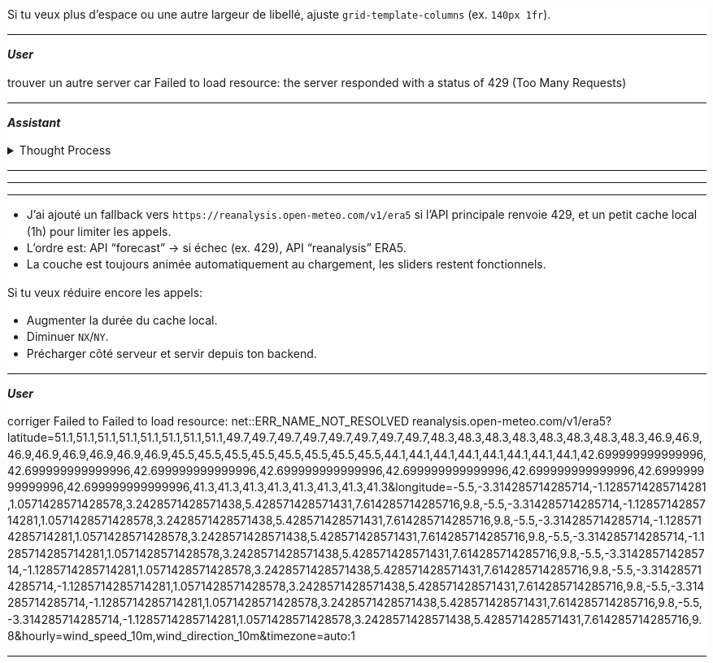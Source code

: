 Si tu veux plus d’espace ou une autre largeur de libellé, ajuste `grid-template-columns` (ex. `140px 1fr`).

---

_**User**_

trouver un autre server car
Failed to load resource: the server responded with a status of 429 (Too Many Requests)

---

_**Assistant**_

<think><details><summary>Thought Process</summary></details></think>

---



---



---

- J’ai ajouté un fallback vers `https://reanalysis.open-meteo.com/v1/era5` si l’API principale renvoie 429, et un petit cache local (1h) pour limiter les appels.
- L’ordre est: API “forecast” → si échec (ex. 429), API “reanalysis” ERA5.
- La couche est toujours animée automatiquement au chargement, les sliders restent fonctionnels.

Si tu veux réduire encore les appels:
- Augmenter la durée du cache local.
- Diminuer `NX`/`NY`.
- Précharger côté serveur et servir depuis ton backend.

---

_**User**_

corriger 
Failed to Failed to load resource: net::ERR_NAME_NOT_RESOLVED reanalysis.open-meteo.com/v1/era5?latitude=51.1,51.1,51.1,51.1,51.1,51.1,51.1,51.1,49.7,49.7,49.7,49.7,49.7,49.7,49.7,49.7,48.3,48.3,48.3,48.3,48.3,48.3,48.3,48.3,46.9,46.9,46.9,46.9,46.9,46.9,46.9,46.9,45.5,45.5,45.5,45.5,45.5,45.5,45.5,45.5,44.1,44.1,44.1,44.1,44.1,44.1,44.1,44.1,42.699999999999996,42.699999999999996,42.699999999999996,42.699999999999996,42.699999999999996,42.699999999999996,42.699999999999996,42.699999999999996,41.3,41.3,41.3,41.3,41.3,41.3,41.3,41.3&longitude=-5.5,-3.314285714285714,-1.1285714285714281,1.0571428571428578,3.2428571428571438,5.428571428571431,7.614285714285716,9.8,-5.5,-3.314285714285714,-1.1285714285714281,1.0571428571428578,3.2428571428571438,5.428571428571431,7.614285714285716,9.8,-5.5,-3.314285714285714,-1.1285714285714281,1.0571428571428578,3.2428571428571438,5.428571428571431,7.614285714285716,9.8,-5.5,-3.314285714285714,-1.1285714285714281,1.0571428571428578,3.2428571428571438,5.428571428571431,7.614285714285716,9.8,-5.5,-3.314285714285714,-1.1285714285714281,1.0571428571428578,3.2428571428571438,5.428571428571431,7.614285714285716,9.8,-5.5,-3.314285714285714,-1.1285714285714281,1.0571428571428578,3.2428571428571438,5.428571428571431,7.614285714285716,9.8,-5.5,-3.314285714285714,-1.1285714285714281,1.0571428571428578,3.2428571428571438,5.428571428571431,7.614285714285716,9.8,-5.5,-3.314285714285714,-1.1285714285714281,1.0571428571428578,3.2428571428571438,5.428571428571431,7.614285714285716,9.8&hourly=wind_speed_10m,wind_direction_10m&timezone=auto:1

---